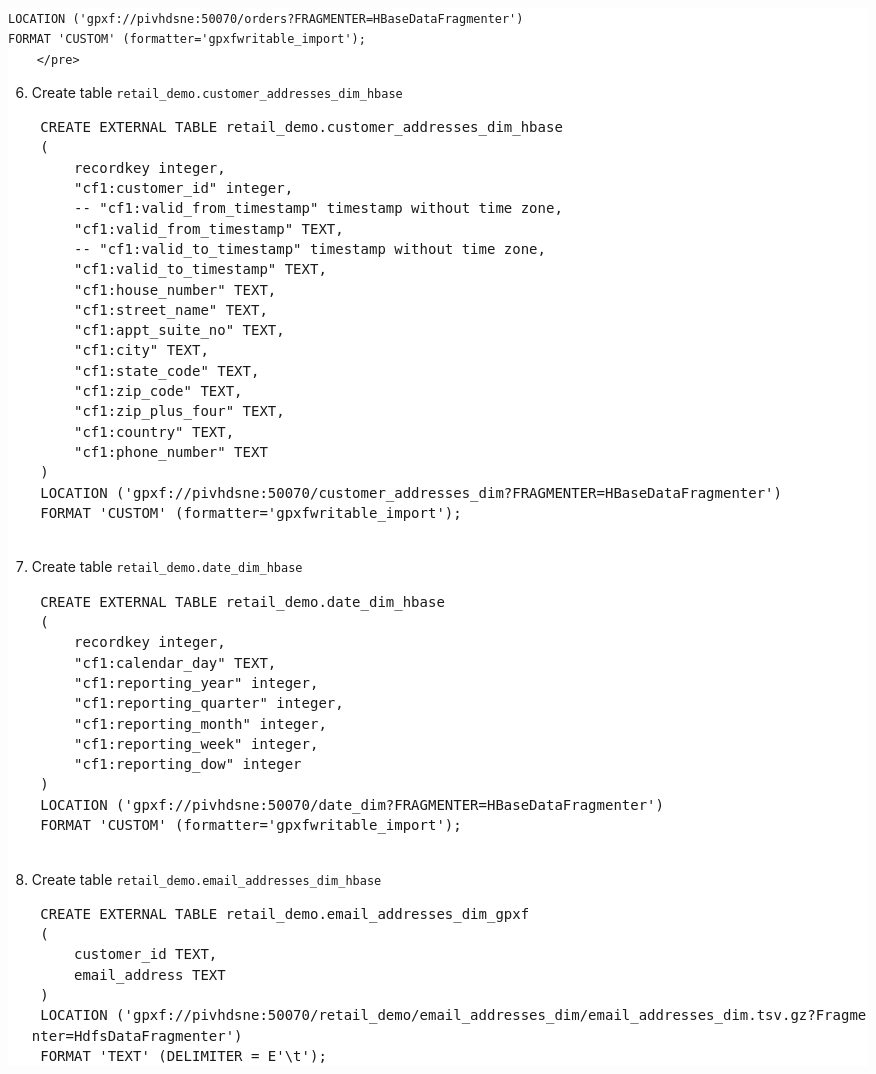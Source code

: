 	LOCATION ('gpxf://pivhdsne:50070/orders?FRAGMENTER=HBaseDataFragmenter')
	FORMAT 'CUSTOM' (formatter='gpxfwritable_import');
		</pre>
	
6. Create table `retail_demo.customer_addresses_dim_hbase`

	<pre class="terminal">
	CREATE EXTERNAL TABLE retail_demo.customer_addresses_dim_hbase
	(
	    recordkey integer,
	    "cf1:customer_id" integer,
	    -- "cf1:valid_from_timestamp" timestamp without time zone,
	    "cf1:valid_from_timestamp" TEXT,
	    -- "cf1:valid_to_timestamp" timestamp without time zone,
	    "cf1:valid_to_timestamp" TEXT,
	    "cf1:house_number" TEXT,
	    "cf1:street_name" TEXT,
	    "cf1:appt_suite_no" TEXT,
	    "cf1:city" TEXT,
	    "cf1:state_code" TEXT,
	    "cf1:zip_code" TEXT,
	    "cf1:zip_plus_four" TEXT,
	    "cf1:country" TEXT,
	    "cf1:phone_number" TEXT
	)
	LOCATION ('gpxf://pivhdsne:50070/customer_addresses_dim?FRAGMENTER=HBaseDataFragmenter')
	FORMAT 'CUSTOM' (formatter='gpxfwritable_import');
		</pre>
		
7. Create table `retail_demo.date_dim_hbase`
    <pre class="terminal">
	CREATE EXTERNAL TABLE retail_demo.date_dim_hbase
	(
	    recordkey integer,
	    "cf1:calendar_day" TEXT,
	    "cf1:reporting_year" integer,
	    "cf1:reporting_quarter" integer,
	    "cf1:reporting_month" integer,
	    "cf1:reporting_week" integer,
	    "cf1:reporting_dow" integer
	)
	LOCATION ('gpxf://pivhdsne:50070/date_dim?FRAGMENTER=HBaseDataFragmenter')
	FORMAT 'CUSTOM' (formatter='gpxfwritable_import');
	    </pre>


8. Create table `retail_demo.email_addresses_dim_hbase`

	<pre class="terminal">
	CREATE EXTERNAL TABLE retail_demo.email_addresses_dim_gpxf
	(
	    customer_id TEXT,
	    email_address TEXT
	)
	LOCATION ('gpxf://pivhdsne:50070/retail_demo/email_addresses_dim/email_addresses_dim.tsv.gz?Fragmenter=HdfsDataFragmenter')
	FORMAT 'TEXT' (DELIMITER = E'\t');	</pre>
		